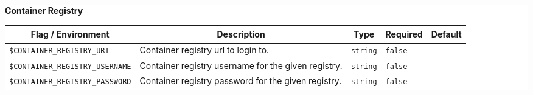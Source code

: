 **Container Registry**

| Flag / Environment |  Description   |  Type    | Required | Default |
|---------------- | --------------- | --------------- |  --------------- |  --------------- |
| `$CONTAINER_REGISTRY_URI` | Container registry url to login to. | `string` | `false` | <code></code> |
| `$CONTAINER_REGISTRY_USERNAME` | Container registry username for the given registry. | `string` | `false` | <code></code> |
| `$CONTAINER_REGISTRY_PASSWORD` | Container registry password for the given registry. | `string` | `false` | <code></code> |
